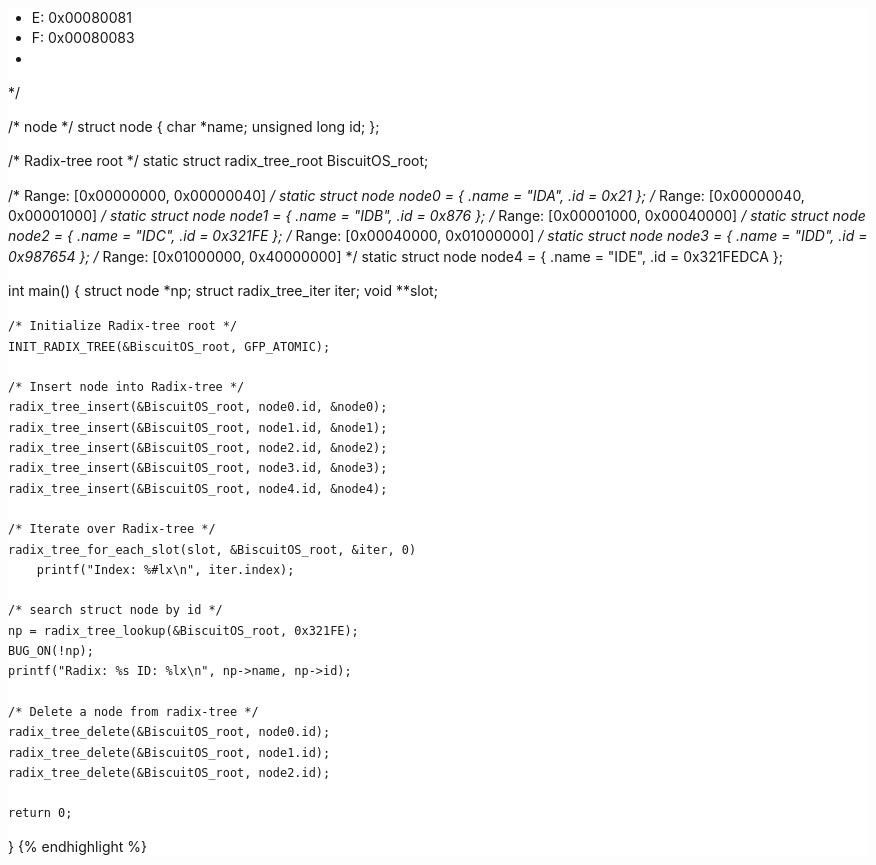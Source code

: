  * E: 0x00080081
 * F: 0x00080083
 *
 */

/* node */
struct node {
	char *name;
	unsigned long id;
};

/* Radix-tree root */
static struct radix_tree_root BiscuitOS_root;

/* Range: [0x00000000, 0x00000040] */
static struct node node0 = { .name = "IDA", .id = 0x21 };
/* Range: [0x00000040, 0x00001000] */
static struct node node1 = { .name = "IDB", .id = 0x876 };
/* Range: [0x00001000, 0x00040000] */
static struct node node2 = { .name = "IDC", .id = 0x321FE };
/* Range: [0x00040000, 0x01000000] */
static struct node node3 = { .name = "IDD", .id = 0x987654 };
/* Range: [0x01000000, 0x40000000] */
static struct node node4 = { .name = "IDE", .id = 0x321FEDCA };

int main()
{
	struct node *np;
	struct radix_tree_iter iter;
	void **slot;

	/* Initialize Radix-tree root */
	INIT_RADIX_TREE(&BiscuitOS_root, GFP_ATOMIC);

	/* Insert node into Radix-tree */
	radix_tree_insert(&BiscuitOS_root, node0.id, &node0);
	radix_tree_insert(&BiscuitOS_root, node1.id, &node1);
	radix_tree_insert(&BiscuitOS_root, node2.id, &node2);
	radix_tree_insert(&BiscuitOS_root, node3.id, &node3);
	radix_tree_insert(&BiscuitOS_root, node4.id, &node4);

	/* Iterate over Radix-tree */
	radix_tree_for_each_slot(slot, &BiscuitOS_root, &iter, 0)
		printf("Index: %#lx\n", iter.index);

	/* search struct node by id */
	np = radix_tree_lookup(&BiscuitOS_root, 0x321FE);
	BUG_ON(!np);
	printf("Radix: %s ID: %lx\n", np->name, np->id);

	/* Delete a node from radix-tree */
	radix_tree_delete(&BiscuitOS_root, node0.id);
	radix_tree_delete(&BiscuitOS_root, node1.id);
	radix_tree_delete(&BiscuitOS_root, node2.id);

	return 0;
}
{% endhighlight %}
